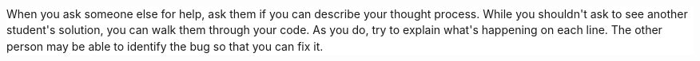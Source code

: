 When you ask someone else for help, ask them if you can describe your thought process. While you shouldn't ask to see another student's solution, you can walk them through your code. As you do, try to explain what's happening on each line. The other person may be able to identify the bug so that you can fix it.
